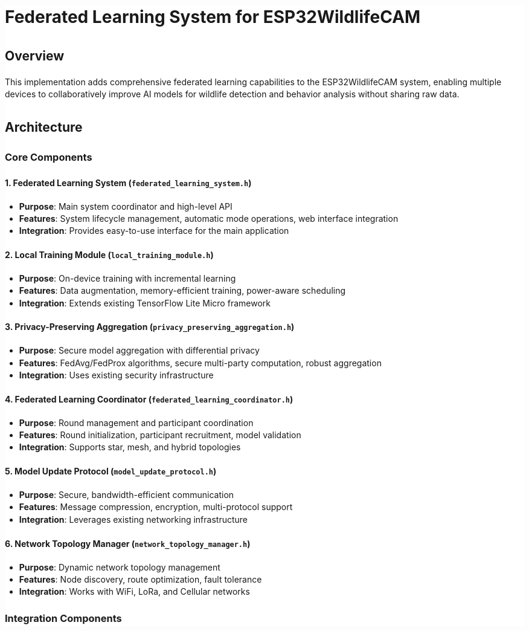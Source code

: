 # Federated Learning System for ESP32WildlifeCAM

## Overview

This implementation adds comprehensive federated learning capabilities to the ESP32WildlifeCAM system, enabling multiple devices to collaboratively improve AI models for wildlife detection and behavior analysis without sharing raw data.

## Architecture

### Core Components

#### 1. **Federated Learning System** (`federated_learning_system.h`)
- **Purpose**: Main system coordinator and high-level API
- **Features**: System lifecycle management, automatic mode operations, web interface integration
- **Integration**: Provides easy-to-use interface for the main application

#### 2. **Local Training Module** (`local_training_module.h`)
- **Purpose**: On-device training with incremental learning
- **Features**: Data augmentation, memory-efficient training, power-aware scheduling
- **Integration**: Extends existing TensorFlow Lite Micro framework

#### 3. **Privacy-Preserving Aggregation** (`privacy_preserving_aggregation.h`)
- **Purpose**: Secure model aggregation with differential privacy
- **Features**: FedAvg/FedProx algorithms, secure multi-party computation, robust aggregation
- **Integration**: Uses existing security infrastructure

#### 4. **Federated Learning Coordinator** (`federated_learning_coordinator.h`)
- **Purpose**: Round management and participant coordination
- **Features**: Round initialization, participant recruitment, model validation
- **Integration**: Supports star, mesh, and hybrid topologies

#### 5. **Model Update Protocol** (`model_update_protocol.h`)
- **Purpose**: Secure, bandwidth-efficient communication
- **Features**: Message compression, encryption, multi-protocol support
- **Integration**: Leverages existing networking infrastructure

#### 6. **Network Topology Manager** (`network_topology_manager.h`)
- **Purpose**: Dynamic network topology management
- **Features**: Node discovery, route optimization, fault tolerance
- **Integration**: Works with WiFi, LoRa, and Cellular networks

### Integration Components
